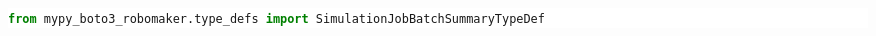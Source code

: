 ```python title="Usage Example"
from mypy_boto3_robomaker.type_defs import SimulationJobBatchSummaryTypeDef

